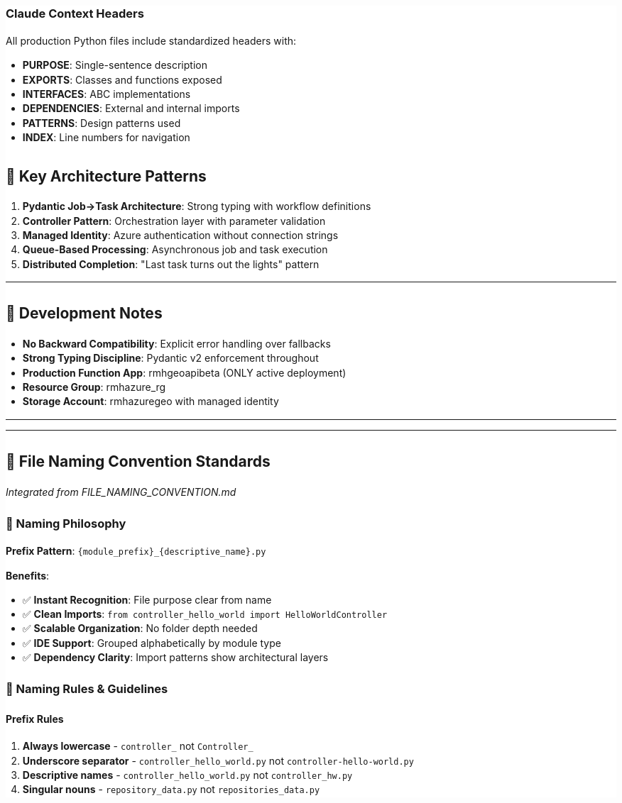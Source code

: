 ### **Claude Context Headers**

All production Python files include standardized headers with:
- **PURPOSE**: Single-sentence description
- **EXPORTS**: Classes and functions exposed
- **INTERFACES**: ABC implementations
- **DEPENDENCIES**: External and internal imports
- **PATTERNS**: Design patterns used
- **INDEX**: Line numbers for navigation

## 🎯 **Key Architecture Patterns**

1. **Pydantic Job→Task Architecture**: Strong typing with workflow definitions
2. **Controller Pattern**: Orchestration layer with parameter validation  
3. **Managed Identity**: Azure authentication without connection strings
4. **Queue-Based Processing**: Asynchronous job and task execution
5. **Distributed Completion**: "Last task turns out the lights" pattern

---

## 🚨 **Development Notes**

- **No Backward Compatibility**: Explicit error handling over fallbacks
- **Strong Typing Discipline**: Pydantic v2 enforcement throughout
- **Production Function App**: rmhgeoapibeta (ONLY active deployment)
- **Resource Group**: rmhazure_rg
- **Storage Account**: rmhazuregeo with managed identity

---

---

## 📂 **File Naming Convention Standards**

*Integrated from FILE_NAMING_CONVENTION.md*

### **🎯 Naming Philosophy**

**Prefix Pattern**: `{module_prefix}_{descriptive_name}.py`

**Benefits**:
- ✅ **Instant Recognition**: File purpose clear from name
- ✅ **Clean Imports**: `from controller_hello_world import HelloWorldController`
- ✅ **Scalable Organization**: No folder depth needed  
- ✅ **IDE Support**: Grouped alphabetically by module type
- ✅ **Dependency Clarity**: Import patterns show architectural layers

### **📐 Naming Rules & Guidelines**

#### **Prefix Rules**
1. **Always lowercase** - `controller_` not `Controller_`
2. **Underscore separator** - `controller_hello_world.py` not `controller-hello-world.py`
3. **Descriptive names** - `controller_hello_world.py` not `controller_hw.py`
4. **Singular nouns** - `repository_data.py` not `repositories_data.py`
